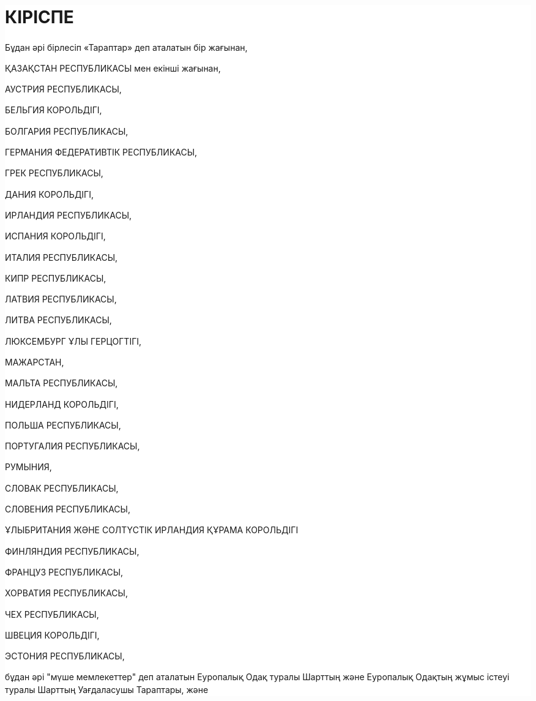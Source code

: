 # КІРІСПЕ

Бұдан әрі бірлесіп «Тараптар» деп аталатын бір жағынан,

ҚАЗАҚСТАН РЕСПУБЛИКАСЫ мен екінші жағынан,

АУСТРИЯ РЕСПУБЛИКАСЫ,

БЕЛЬГИЯ КОРОЛЬДІГІ,

БОЛГАРИЯ РЕСПУБЛИКАСЫ,

ГЕРМАНИЯ ФЕДЕРАТИВТІК РЕСПУБЛИКАСЫ,

ГРЕК РЕСПУБЛИКАСЫ,

ДАНИЯ КОРОЛЬДІГІ,

ИРЛАНДИЯ РЕСПУБЛИКАСЫ,

ИСПАНИЯ КОРОЛЬДІГІ,

ИТАЛИЯ РЕСПУБЛИКАСЫ,

КИПР РЕСПУБЛИКАСЫ,

ЛАТВИЯ РЕСПУБЛИКАСЫ,

ЛИТВА РЕСПУБЛИКАСЫ,

ЛЮКСЕМБУРГ ҰЛЫ ГЕРЦОГТІГІ,

МАЖАРСТАН,

МАЛЬТА РЕСПУБЛИКАСЫ,

НИДЕРЛАНД КОРОЛЬДІГІ,

ПОЛЬША РЕСПУБЛИКАСЫ,

ПОРТУГАЛИЯ РЕСПУБЛИКАСЫ,

РУМЫНИЯ,

СЛОВАК РЕСПУБЛИКАСЫ,

СЛОВЕНИЯ РЕСПУБЛИКАСЫ,

ҰЛЫБРИТАНИЯ ЖӘНЕ СОЛТҮСТІК ИРЛАНДИЯ ҚҰРАМА КОРОЛЬДІГІ

ФИНЛЯНДИЯ РЕСПУБЛИКАСЫ,

ФРАНЦУЗ РЕСПУБЛИКАСЫ,

ХОРВАТИЯ РЕСПУБЛИКАСЫ,

ЧЕХ РЕСПУБЛИКАСЫ,

ШВЕЦИЯ КОРОЛЬДІГІ,

ЭСТОНИЯ РЕСПУБЛИКАСЫ,

бұдан әрі "мүше мемлекеттер" деп аталатын Еуропалық Одақ туралы Шарттың және Еуропалық Одақтың жұмыс істеуі туралы Шарттың Уағдаласушы Тараптары, және

